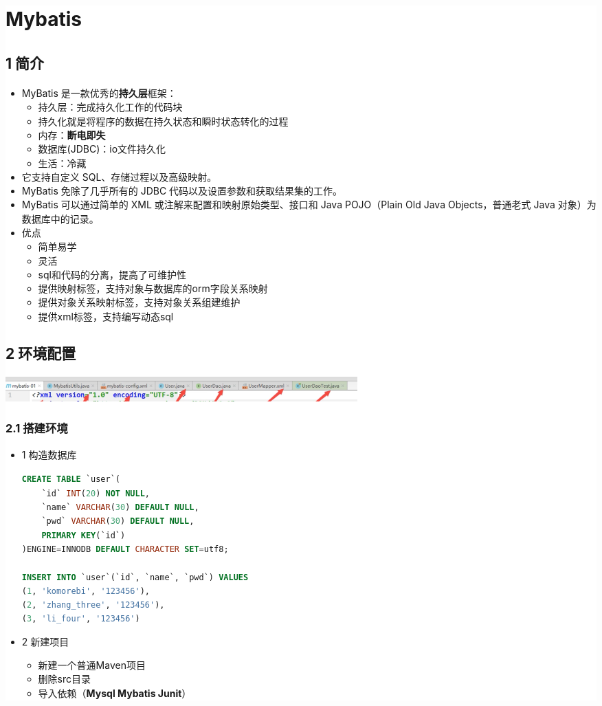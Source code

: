 # Mybatis

## 1 简介

* MyBatis 是一款优秀的**持久层**框架：
	* 持久层：完成持久化工作的代码块
	* 持久化就是将程序的数据在持久状态和瞬时状态转化的过程
	* 内存：**断电即失**
	* 数据库(JDBC)：io文件持久化
	* 生活：冷藏
* 它支持自定义 SQL、存储过程以及高级映射。
* MyBatis 免除了几乎所有的 JDBC 代码以及设置参数和获取结果集的工作。
* MyBatis 可以通过简单的 XML 或注解来配置和映射原始类型、接口和 Java POJO（Plain Old Java Objects，普通老式 Java 对象）为数据库中的记录。
* 优点
	* 简单易学
	* 灵活
	* sql和代码的分离，提高了可维护性
	* 提供映射标签，支持对象与数据库的orm字段关系映射
	* 提供对象关系映射标签，支持对象关系组建维护
	* 提供xml标签，支持编写动态sql

## 2 环境配置

<img src="../images/image-20201113082857386.png" alt="image-20201113082857386" style="zoom: 50%;" />

### 2.1 搭建环境

* 1 构造数据库

	```sql
	CREATE TABLE `user`(
		`id` INT(20) NOT NULL,
		`name` VARCHAR(30) DEFAULT NULL,
		`pwd` VARCHAR(30) DEFAULT NULL,
		PRIMARY KEY(`id`)
	)ENGINE=INNODB DEFAULT CHARACTER SET=utf8;
	
	INSERT INTO `user`(`id`, `name`, `pwd`) VALUES
	(1, 'komorebi', '123456'),
	(2, 'zhang_three', '123456'),
	(3, 'li_four', '123456')
	```

* 2 新建项目

	* 新建一个普通Maven项目
	* 删除src目录
	* 导入依赖（**Mysql Mybatis Junit**）
